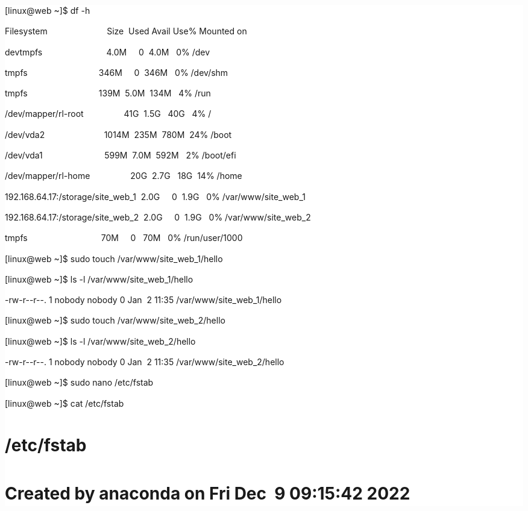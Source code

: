 ```

```
[linux@web ~]$ df -h

Filesystem                         Size  Used Avail Use% Mounted on

devtmpfs                           4.0M     0  4.0M   0% /dev

tmpfs                              346M     0  346M   0% /dev/shm

tmpfs                              139M  5.0M  134M   4% /run

/dev/mapper/rl-root                 41G  1.5G   40G   4% /

/dev/vda2                         1014M  235M  780M  24% /boot

/dev/vda1                          599M  7.0M  592M   2% /boot/efi

/dev/mapper/rl-home                 20G  2.7G   18G  14% /home

192.168.64.17:/storage/site_web_1  2.0G     0  1.9G   0% /var/www/site_web_1

192.168.64.17:/storage/site_web_2  2.0G     0  1.9G   0% /var/www/site_web_2

tmpfs                               70M     0   70M   0% /run/user/1000
```

```
[linux@web ~]$ sudo touch /var/www/site_web_1/hello

[linux@web ~]$ ls -l /var/www/site_web_1/hello 

-rw-r--r--. 1 nobody nobody 0 Jan  2 11:35 /var/www/site_web_1/hello
```

```
[linux@web ~]$ sudo touch /var/www/site_web_2/hello

[linux@web ~]$ ls -l /var/www/site_web_2/hello 

-rw-r--r--. 1 nobody nobody 0 Jan  2 11:35 /var/www/site_web_2/hello
```

```
[linux@web ~]$ sudo nano /etc/fstab
```

```
[linux@web ~]$ cat /etc/fstab
#

# /etc/fstab

# Created by anaconda on Fri Dec  9 09:15:42 2022

#
